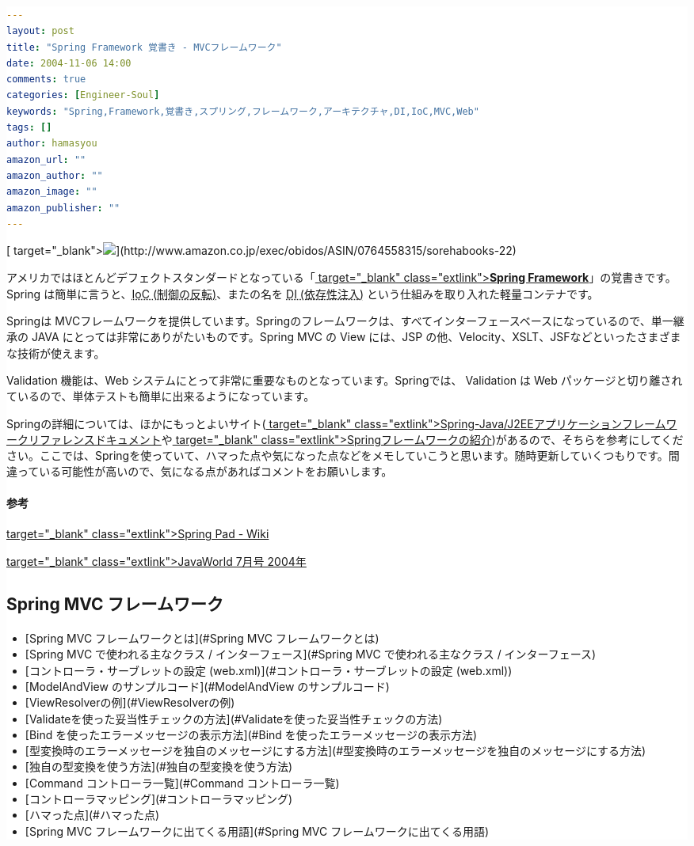 ```yaml
---
layout: post
title: "Spring Framework 覚書き - MVCフレームワーク"
date: 2004-11-06 14:00
comments: true
categories: [Engineer-Soul]
keywords: "Spring,Framework,覚書き,スプリング,フレームワーク,アーキテクチャ,DI,IoC,MVC,Web"
tags: []
author: hamasyou
amazon_url: ""
amazon_author: ""
amazon_image: ""
amazon_publisher: ""
---
```


<p>
[ target="_blank"><img src="http://images-jp.amazon.com/images/P/0764558315.01.MZZZZZZZ.jpg" border="0" />](http://www.amazon.co.jp/exec/obidos/ASIN/0764558315/sorehabooks-22)
</p>

アメリカではほとんどデフェクトスタンダードとなっている「[ target="_blank" class="extlink"><b>Spring Framework</b>](http://www.springframework.org/)」の覚書きです。Spring は簡単に言うと、<abbr title="Inversion of Control">IoC (制御の反転)</abbr>、またの名を <abbr title="Dependency Injection">DI (依存性注入)</abbr> という仕組みを取り入れた軽量コンテナです。

Springは MVCフレームワークを提供しています。Springのフレームワークは、すべてインターフェースベースになっているので、単一継承の JAVA にとっては非常にありがたいものです。Spring MVC の View には、JSP の他、Velocity、XSLT、JSFなどといったさまざまな技術が使えます。

Validation 機能は、Web システムにとって非常に重要なものとなっています。Springでは、 Validation は Web パッケージと切り離されているので、単体テストも簡単に出来るようになっています。

Springの詳細については、ほかにもっとよいサイト([ target="_blank" class="extlink">Spring-Java/J2EEアプリケーションフレームワークリファレンスドキュメント](http://www.andore.com/money/trans/spring_ref_ja.html)や[ target="_blank" class="extlink">Springフレームワークの紹介](http://www.andore.com/money/trans/spring_ja.html))があるので、そちらを参考にしてください。ここでは、Springを使っていて、ハマった点や気になった点などをメモしていこうと思います。随時更新していくつもりです。間違っている可能性が高いので、気になる点があればコメントをお願いします。

<section>

<h4>参考</h4>

[ target="_blank" class="extlink">Spring Pad - Wiki](http://wiki.bmedianode.com/Spring/?FrontPage)

[ target="_blank" class="extlink">JavaWorld 7月号 2004年](http://direct.idg.co.jp/detail_1.msp?id=1066&class=10005&n=2)

</section>




<h2>Spring MVC フレームワーク</h2>

<ul><li>[Spring MVC フレームワークとは](#Spring MVC フレームワークとは)</li>
<li>[Spring MVC で使われる主なクラス / インターフェース](#Spring MVC で使われる主なクラス / インターフェース)</li>
<li>[コントローラ・サーブレットの設定 (web.xml)](#コントローラ・サーブレットの設定 (web.xml))</li>
<li>[ModelAndView のサンプルコード](#ModelAndView のサンプルコード)</li>
<li>[ViewResolverの例](#ViewResolverの例)</li>
<li>[Validateを使った妥当性チェックの方法](#Validateを使った妥当性チェックの方法)</li>
<li>[Bind を使ったエラーメッセージの表示方法](#Bind を使ったエラーメッセージの表示方法)</li>
<li>[型変換時のエラーメッセージを独自のメッセージにする方法](#型変換時のエラーメッセージを独自のメッセージにする方法)</li>
<li>[独自の型変換を使う方法](#独自の型変換を使う方法)</li>
<li>[Command コントローラ一覧](#Command コントローラ一覧)</li>
<li>[コントローラマッピング](#コントローラマッピング)</li>
<li>[ハマった点](#ハマった点)</li>
<li>[Spring MVC フレームワークに出てくる用語](#Spring MVC フレームワークに出てくる用語)</li>
</ul>
